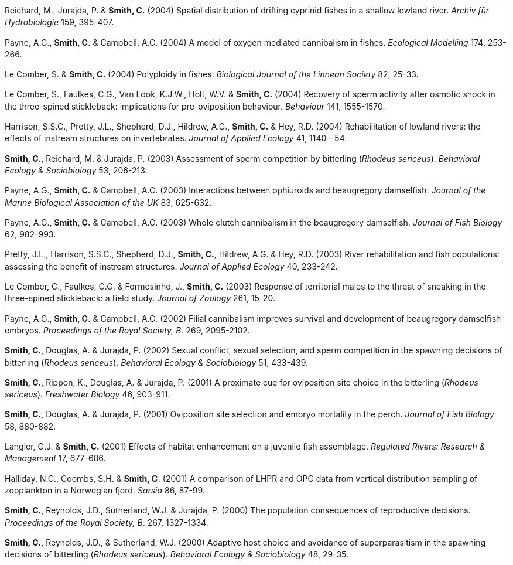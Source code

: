 Reichard, M., Jurajda, P. & **Smith, C.** (2004) Spatial distribution of drifting cyprinid fishes in a shallow lowland river. *Archiv für Hydrobiologie* 159, 395-407.

Payne, A.G., **Smith, C.** & Campbell, A.C. (2004) A model of oxygen mediated cannibalism in fishes. *Ecological Modelling* 174, 253-266.

Le Comber, S. & **Smith, C.** (2004) Polyploidy in fishes. *Biological Journal of the Linnean Society* 82, 25-33.

Le Comber, S., Faulkes, C.G., Van Look, K.J.W., Holt, W.V. & **Smith, C.** (2004) Recovery of sperm activity after osmotic shock in the three-spined stickleback: implications for pre-oviposition behaviour. *Behaviour* 141, 1555-1570.

Harrison, S.S.C., Pretty, J.L., Shepherd, D.J., Hildrew, A.G., **Smith, C.** & Hey, R.D. (2004) Rehabilitation of lowland rivers: the effects of instream structures on invertebrates. *Journal of Applied Ecology* 41, 1140—54.

**Smith, C.**, Reichard, M. & Jurajda, P. (2003) Assessment of sperm competition by bitterling (*Rhodeus sericeus*). *Behavioral Ecology & Sociobiology* 53, 206-213.

Payne, A.G., **Smith, C.** & Campbell, A.C. (2003) Interactions between ophiuroids and beaugregory damselfish. *Journal of the Marine Biological Association of the UK* 83, 625-632. 

Payne, A.G., **Smith, C.** & Campbell, A.C. (2003) Whole clutch cannibalism in the beaugregory damselfish. *Journal of Fish Biology* 62, 982-993.

Pretty, J.L., Harrison, S.S.C., Shepherd, D.J., **Smith, C.**, Hildrew, A.G. & Hey, R.D. (2003) River rehabilitation and fish populations: assessing the benefit of instream structures. *Journal of Applied Ecology* 40, 233-242.

Le Comber, C., Faulkes, C.G. & Formosinho, J., **Smith, C.** (2003) Response of territorial males to the threat of sneaking in the three-spined stickleback: a field study. *Journal of Zoology* 261, 15-20. 

Payne, A.G., **Smith, C.** & Campbell, A.C. (2002) Filial cannibalism improves survival and development of beaugregory damselfish embryos. *Proceedings of the Royal Society, B.* 269, 2095-2102. 

**Smith, C.**, Douglas, A. & Jurajda, P. (2002) Sexual conflict, sexual selection, and sperm competition in the spawning decisions of bitterling (*Rhodeus sericeus*). *Behavioral Ecology & Sociobiology* 51, 433-439.

**Smith, C.**, Rippon, K., Douglas, A. & Jurajda, P. (2001) A proximate cue for oviposition site choice in the bitterling (*Rhodeus sericeus*). *Freshwater Biology* 46, 903-911.

**Smith, C.**, Douglas, A. & Jurajda, P. (2001) Oviposition site selection and embryo mortality in the perch. *Journal of Fish Biology* 58, 880-882.

Langler, G.J. & **Smith, C.** (2001) Effects of habitat enhancement on a juvenile fish assemblage. *Regulated Rivers: Research & Management* 17, 677-686. 

Halliday, N.C., Coombs, S.H. & **Smith, C.** (2001) A comparison of LHPR and OPC data from vertical distribution sampling of zooplankton in a Norwegian fjord. *Sarsia* 86, 87-99.

**Smith, C.**, Reynolds, J.D., Sutherland, W.J. & Jurajda, P. (2000) The population consequences of reproductive decisions. *Proceedings of the Royal Society, B*. 267, 1327-1334.

**Smith, C.**, Reynolds, J.D., & Sutherland, W.J. (2000) Adaptive host choice and avoidance of superparasitism in the spawning decisions of bitterling (*Rhodeus sericeus*). *Behavioral Ecology & Sociobiology* 48, 29-35.
